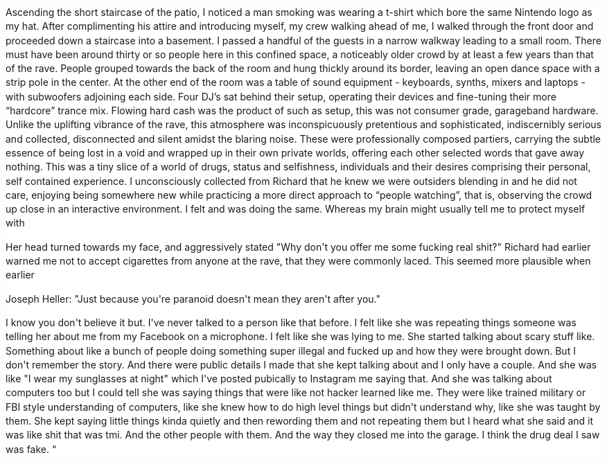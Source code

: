 Ascending the short staircase of the patio, I noticed a man smoking was wearing a t-shirt which bore the same Nintendo logo as my hat. After complimenting his attire and introducing myself, my crew walking ahead of me,  I walked through the front door and proceeded down a staircase into a basement. I passed a handful of the guests in a narrow walkway leading to a small room. There must have been around thirty or so people here in this confined space, a noticeably older crowd by at least a few years than that of the rave. People grouped towards the back of the room and hung thickly around its border, leaving an open dance space with a strip pole in the center. At the other end of the room was a table of sound equipment - keyboards, synths, mixers and laptops - with subwoofers adjoining each side. Four DJ’s sat behind their setup, operating their devices and fine-tuning their more “hardcore” trance mix. Flowing hard cash was the product of such as setup, this was not consumer grade, garageband hardware. Unlike the uplifting vibrance of the rave, this atmosphere was inconspicuously pretentious and sophisticated, indiscernibly serious and collected, disconnected and silent amidst the blaring noise. These were professionally composed partiers, carrying the subtle essence of being lost in a void and wrapped up in their own private worlds, offering each other selected words that gave away nothing. This was a tiny slice of a world of drugs, status and selfishness, individuals and their desires comprising their personal, self contained experience. I unconsciously collected from Richard that he knew we were outsiders blending in and he did not care, enjoying being somewhere new while practicing a more direct approach to “people watching”, that is, observing the crowd up close in an interactive environment. I felt and was doing the same. Whereas my brain might usually tell me to protect myself with  


Her head turned towards my face, and aggressively stated "Why don't you offer me some fucking real shit?" Richard had earlier warned me not to accept cigarettes from anyone at the rave, that they were commonly laced. This seemed more plausible when earlier


Joseph Heller: "Just because you're paranoid doesn't mean they aren't after you."


I know you don't believe it but. I've never talked to a person like that before. I felt like she was repeating things someone was telling her about me from my  Facebook on a microphone.
I felt like she was lying to me. She started talking about scary stuff like. Something about like a bunch of people doing something super illegal and fucked up and how they were brought down. But I don't remember the story.
And there were public details I made that she kept talking about and I only have a couple.
And she was like "I wear my sunglasses at night" which I've posted pubically to Instagram me saying that.
And she was talking about computers too but I could tell she was saying things that were like not hacker learned like me. They were like trained military or FBI style understanding of computers, like she knew how to do high level things but didn't understand why, like she was taught by them. She kept saying little things kinda quietly and then rewording them and not repeating them but I heard what she said and it was like shit that was tmi.
And the other people with them. And the way they closed me into the garage.
I think the drug deal I saw was fake.
“
